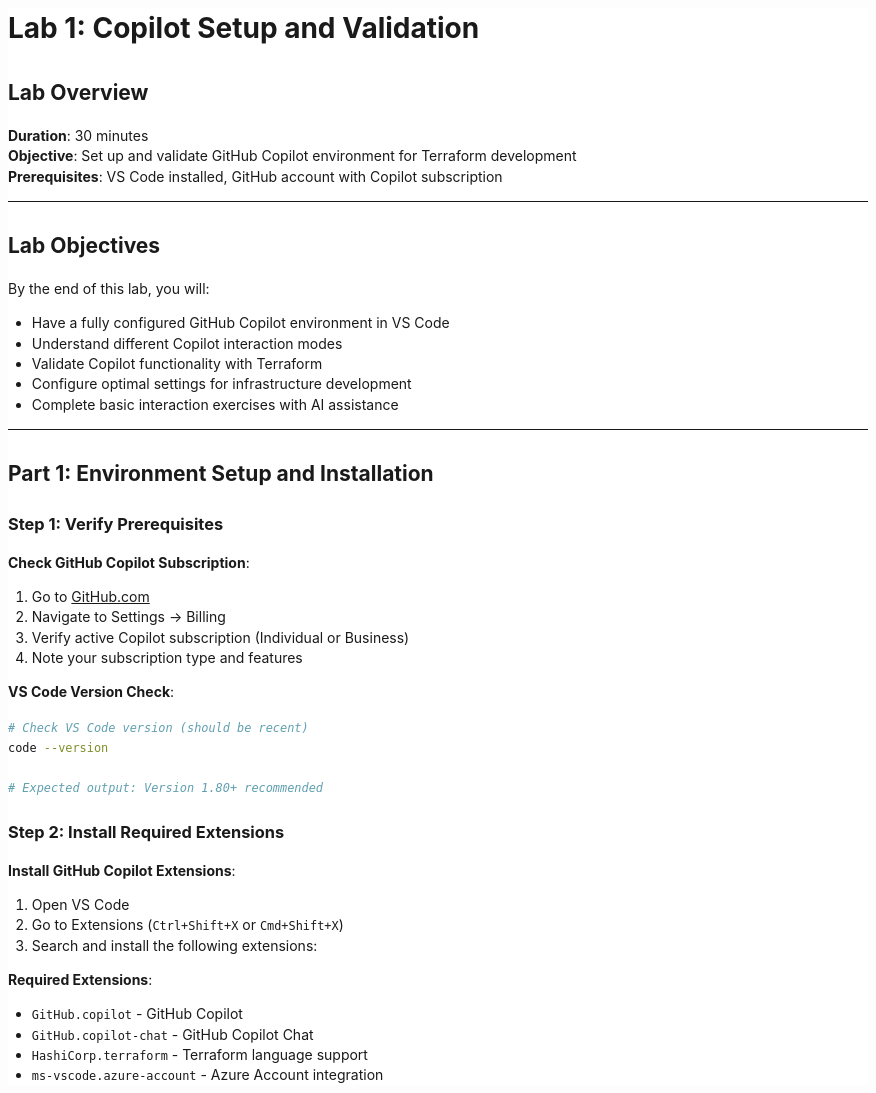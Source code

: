 # Lab 1: Copilot Setup and Validation

## Lab Overview
**Duration**: 30 minutes  
**Objective**: Set up and validate GitHub Copilot environment for Terraform development  
**Prerequisites**: VS Code installed, GitHub account with Copilot subscription

---

## Lab Objectives

By the end of this lab, you will:
- Have a fully configured GitHub Copilot environment in VS Code
- Understand different Copilot interaction modes
- Validate Copilot functionality with Terraform
- Configure optimal settings for infrastructure development
- Complete basic interaction exercises with AI assistance

---

## Part 1: Environment Setup and Installation

### Step 1: Verify Prerequisites

**Check GitHub Copilot Subscription**:
1. Go to [GitHub.com](https://github.com)
2. Navigate to Settings → Billing
3. Verify active Copilot subscription (Individual or Business)
4. Note your subscription type and features

**VS Code Version Check**:
```bash
# Check VS Code version (should be recent)
code --version

# Expected output: Version 1.80+ recommended
```

### Step 2: Install Required Extensions

**Install GitHub Copilot Extensions**:
1. Open VS Code
2. Go to Extensions (`Ctrl+Shift+X` or `Cmd+Shift+X`)
3. Search and install the following extensions:

**Required Extensions**:
- `GitHub.copilot` - GitHub Copilot
- `GitHub.copilot-chat` - GitHub Copilot Chat
- `HashiCorp.terraform` - Terraform language support
- `ms-vscode.azure-account` - Azure Account integration
